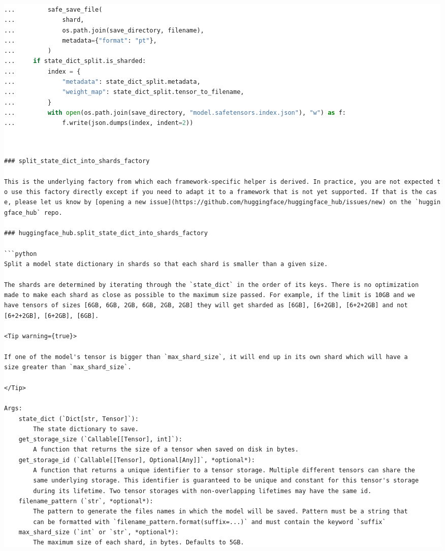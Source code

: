 ```python
...         safe_save_file(
...             shard,
...             os.path.join(save_directory, filename),
...             metadata={"format": "pt"},
...         )
...     if state_dict_split.is_sharded:
...         index = {
...             "metadata": state_dict_split.metadata,
...             "weight_map": state_dict_split.tensor_to_filename,
...         }
...         with open(os.path.join(save_directory, "model.safetensors.index.json"), "w") as f:
...             f.write(json.dumps(index, indent=2))
```
```


### split_state_dict_into_shards_factory

This is the underlying factory from which each framework-specific helper is derived. In practice, you are not expected to use this factory directly except if you need to adapt it to a framework that is not yet supported. If that is the case, please let us know by [opening a new issue](https://github.com/huggingface/huggingface_hub/issues/new) on the `huggingface_hub` repo.

### huggingface_hub.split_state_dict_into_shards_factory

```python
Split a model state dictionary in shards so that each shard is smaller than a given size.

The shards are determined by iterating through the `state_dict` in the order of its keys. There is no optimization
made to make each shard as close as possible to the maximum size passed. For example, if the limit is 10GB and we
have tensors of sizes [6GB, 6GB, 2GB, 6GB, 2GB, 2GB] they will get sharded as [6GB], [6+2GB], [6+2+2GB] and not
[6+2+2GB], [6+2GB], [6GB].

<Tip warning={true}>

If one of the model's tensor is bigger than `max_shard_size`, it will end up in its own shard which will have a
size greater than `max_shard_size`.

</Tip>

Args:
    state_dict (`Dict[str, Tensor]`):
        The state dictionary to save.
    get_storage_size (`Callable[[Tensor], int]`):
        A function that returns the size of a tensor when saved on disk in bytes.
    get_storage_id (`Callable[[Tensor], Optional[Any]]`, *optional*):
        A function that returns a unique identifier to a tensor storage. Multiple different tensors can share the
        same underlying storage. This identifier is guaranteed to be unique and constant for this tensor's storage
        during its lifetime. Two tensor storages with non-overlapping lifetimes may have the same id.
    filename_pattern (`str`, *optional*):
        The pattern to generate the files names in which the model will be saved. Pattern must be a string that
        can be formatted with `filename_pattern.format(suffix=...)` and must contain the keyword `suffix`
    max_shard_size (`int` or `str`, *optional*):
        The maximum size of each shard, in bytes. Defaults to 5GB.
```